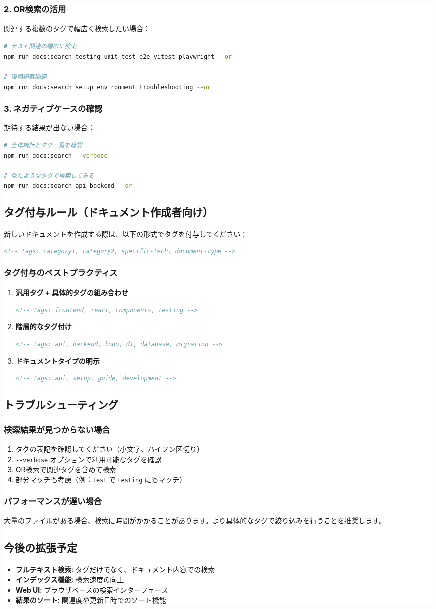 ### 2. OR検索の活用
関連する複数のタグで幅広く検索したい場合：

```bash
# テスト関連の幅広い検索
npm run docs:search testing unit-test e2e vitest playwright --or

# 環境構築関連
npm run docs:search setup environment troubleshooting --or
```

### 3. ネガティブケースの確認
期待する結果が出ない場合：

```bash
# 全体統計とタグ一覧を確認
npm run docs:search --verbose

# 似たようなタグで検索してみる
npm run docs:search api backend --or
```

## タグ付与ルール（ドキュメント作成者向け）

新しいドキュメントを作成する際は、以下の形式でタグを付与してください：

```markdown
<!-- tags: category1, category2, specific-tech, document-type -->
```

### タグ付与のベストプラクティス

1. **汎用タグ + 具体的タグの組み合わせ**
   ```markdown
   <!-- tags: frontend, react, components, testing -->
   ```

2. **階層的なタグ付け**
   ```markdown
   <!-- tags: api, backend, hono, d1, database, migration -->
   ```

3. **ドキュメントタイプの明示**
   ```markdown
   <!-- tags: api, setup, guide, development -->
   ```

## トラブルシューティング

### 検索結果が見つからない場合

1. タグの表記を確認してください（小文字、ハイフン区切り）
2. `--verbose` オプションで利用可能なタグを確認
3. OR検索で関連タグを含めて検索
4. 部分マッチも考慮（例：`test` で `testing` にもマッチ）

### パフォーマンスが遅い場合

大量のファイルがある場合、検索に時間がかかることがあります。より具体的なタグで絞り込みを行うことを推奨します。

## 今後の拡張予定

- **フルテキスト検索**: タグだけでなく、ドキュメント内容での検索
- **インデックス機能**: 検索速度の向上
- **Web UI**: ブラウザベースの検索インターフェース
- **結果のソート**: 関連度や更新日時でのソート機能